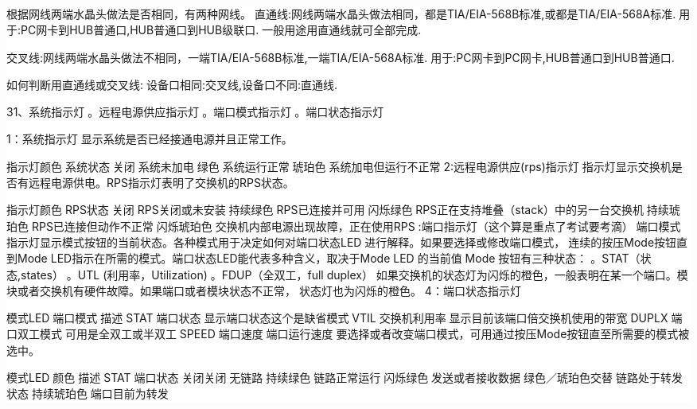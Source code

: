 根据网线两端水晶头做法是否相同，有两种网线。
直通线:网线两端水晶头做法相同，都是TIA/EIA-568B标准,或都是TIA/EIA-568A标准.
用于:PC网卡到HUB普通口,HUB普通口到HUB级联口.
一般用途用直通线就可全部完成.

交叉线:网线两端水晶头做法不相同，一端TIA/EIA-568B标准,一端TIA/EIA-568A标准.
用于:PC网卡到PC网卡,HUB普通口到HUB普通口.

如何判断用直通线或交叉线:
设备口相同:交叉线,设备口不同:直通线.

31、系统指示灯
。远程电源供应指示灯
。端口模式指示灯
。端口状态指示灯

1：系统指示灯
显示系统是否已经接通电源并且正常工作。

指示灯颜色 系统状态
关闭 系统未加电
绿色 系统运行正常
琥珀色 系统加电但运行不正常
2:远程电源供应(rps)指示灯
指示灯显示交换机是否有远程电源供电。RPS指示灯表明了交换机的RPS状态。

指示灯颜色 RPS状态
关闭 RPS关闭或未安装
持续绿色 RPS已连接并可用
闪烁绿色 RPS正在支持堆叠（stack）中的另一台交换机
持续琥珀色 RPS已连接但动作不正常
闪烁琥珀色 交换机内部电源出现故障，正在使用RPS
:端口指示灯（这个算是重点了考试要考滴）
端口模式指示灯显示模式按钮的当前状态。各种模式用于决定如何对端口状态LED 进行解释。如果要选择或修改端口模式，
连续的按压Mode按钮直到Mode LED指示在所需的模式。端口状态LED能代表多种含义，取决于Mode LED 的当前值
Mode 按钮有三种状态：
。STAT（状态,states）
。UTL (利用率，Utilization)
。FDUP（全双工，full duplex）
如果交换机的状态灯为闪烁的橙色，一般表明在某一个端口。模块或者交换机有硬件故障。如果端口或者模块状态不正常，
状态灯也为闪烁的橙色。
4：端口状态指示灯

模式LED 端口模式 描述
STAT 端口状态 显示端口状态这个是缺省模式
VTIL 交换机利用率 显示目前该端口倍交换机使用的带宽
DUPLX 端口双工模式 可用是全双工或半双工
SPEED 端口速度 端口运行速度
要选择或者改变端口模式，可用通过按压Mode按钮直至所需要的模式被选中。

模式LED 颜色 描述
STAT
端口状态 关闭关闭 无链路
持续绿色 链路正常运行
闪烁绿色 发送或者接收数据
绿色／琥珀色交替 链路处于转发状态
持续琥珀色 端口目前为转发
